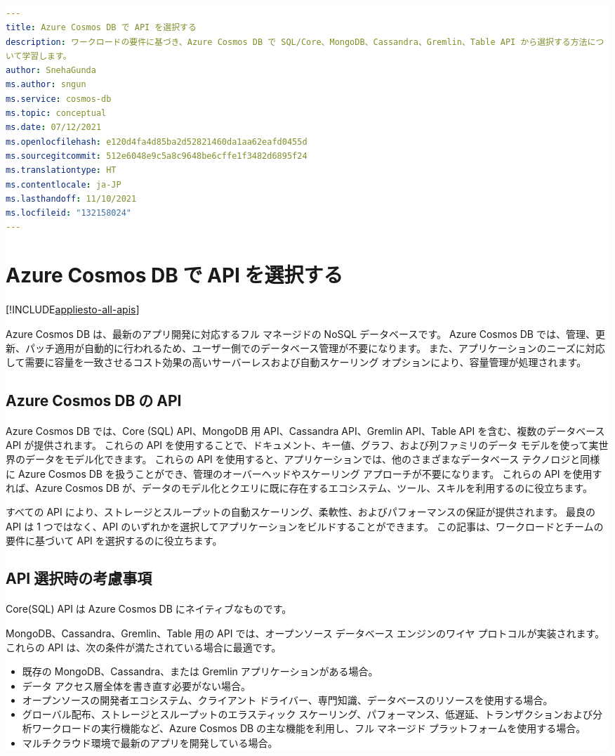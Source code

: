 ```yaml
---
title: Azure Cosmos DB で API を選択する
description: ワークロードの要件に基づき、Azure Cosmos DB で SQL/Core、MongoDB、Cassandra、Gremlin、Table API から選択する方法について学習します。
author: SnehaGunda
ms.author: sngun
ms.service: cosmos-db
ms.topic: conceptual
ms.date: 07/12/2021
ms.openlocfilehash: e120d4fa4d85ba2d52821460da1aa62eafd0455d
ms.sourcegitcommit: 512e6048e9c5a8c9648be6cffe1f3482d6895f24
ms.translationtype: HT
ms.contentlocale: ja-JP
ms.lasthandoff: 11/10/2021
ms.locfileid: "132158024"
---
```

# <a name="choose-an-api-in-azure-cosmos-db"></a>Azure Cosmos DB で API を選択する
[!INCLUDE[appliesto-all-apis](includes/appliesto-all-apis.md)]

Azure Cosmos DB は、最新のアプリ開発に対応するフル マネージドの NoSQL データベースです。 Azure Cosmos DB では、管理、更新、パッチ適用が自動的に行われるため、ユーザー側でのデータベース管理が不要になります。 また、アプリケーションのニーズに対応して需要に容量を一致させるコスト効果の高いサーバーレスおよび自動スケーリング オプションにより、容量管理が処理されます。

## <a name="apis-in-azure-cosmos-db"></a>Azure Cosmos DB の API

Azure Cosmos DB では、Core (SQL) API、MongoDB 用 API、Cassandra API、Gremlin API、Table API を含む、複数のデータベース API が提供されます。 これらの API を使用することで、ドキュメント、キー値、グラフ、および列ファミリのデータ モデルを使って実世界のデータをモデル化できます。 これらの API を使用すると、アプリケーションでは、他のさまざまなデータベース テクノロジと同様に Azure Cosmos DB を扱うことができ、管理のオーバーヘッドやスケーリング アプローチが不要になります。 これらの API を使用すれば、Azure Cosmos DB が、データのモデル化とクエリに既に存在するエコシステム、ツール、スキルを利用するのに役立ちます。

すべての API により、ストレージとスループットの自動スケーリング、柔軟性、およびパフォーマンスの保証が提供されます。 最良の API は 1 つではなく、API のいずれかを選択してアプリケーションをビルドすることができます。 この記事は、ワークロードとチームの要件に基づいて API を選択するのに役立ちます。

## <a name="considerations-when-choosing-an-api"></a>API 選択時の考慮事項

Core(SQL) API は Azure Cosmos DB にネイティブなものです。

MongoDB、Cassandra、Gremlin、Table 用の API では、オープンソース データベース エンジンのワイヤ プロトコルが実装されます。 これらの API は、次の条件が満たされている場合に最適です。

* 既存の MongoDB、Cassandra、または Gremlin アプリケーションがある場合。
* データ アクセス層全体を書き直す必要がない場合。
* オープンソースの開発者エコシステム、クライアント ドライバー、専門知識、データベースのリソースを使用する場合。
* グローバル配布、ストレージとスループットのエラスティック スケーリング、パフォーマンス、低遅延、トランザクションおよび分析ワークロードの実行機能など、Azure Cosmos DB の主な機能を利用し、フル マネージド プラットフォームを使用する場合。
* マルチクラウド環境で最新のアプリを開発している場合。
